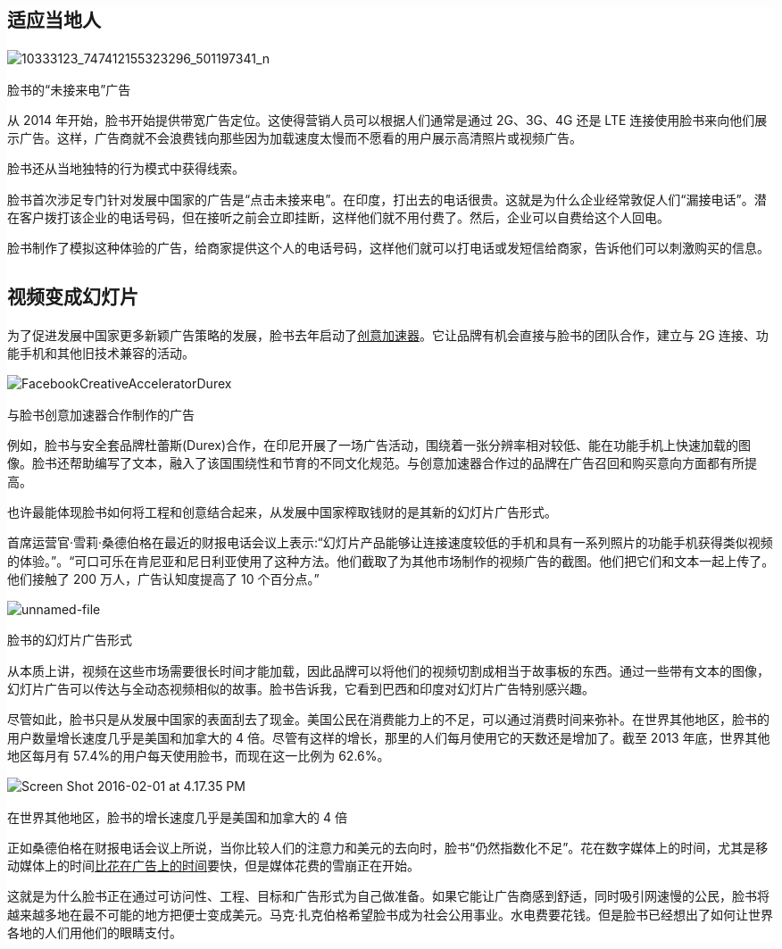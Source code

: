 ## 适应当地人

![10333123_747412155323296_501197341_n](img/cfe91e5b854ca7164318a3ca8a97bfd9.png)

脸书的“未接来电”广告

从 2014 年开始，脸书开始提供带宽广告定位。这使得营销人员可以根据人们通常是通过 2G、3G、4G 还是 LTE 连接使用脸书来向他们展示广告。这样，广告商就不会浪费钱向那些因为加载速度太慢而不愿看的用户展示高清照片或视频广告。

脸书还从当地独特的行为模式中获得线索。

脸书首次涉足专门针对发展中国家的广告是“点击未接来电”。在印度，打出去的电话很贵。这就是为什么企业经常敦促人们“漏接电话”。潜在客户拨打该企业的电话号码，但在接听之前会立即挂断，这样他们就不用付费了。然后，企业可以自费给这个人回电。

脸书制作了模拟这种体验的广告，给商家提供这个人的电话号码，这样他们就可以打电话或发短信给商家，告诉他们可以刺激购买的信息。

## 视频变成幻灯片

为了促进发展中国家更多新颖广告策略的发展，脸书去年启动了[创意加速器](https://web.archive.org/web/20230316161133/https://techcrunch.com/2015/06/10/facebook-creative-accelerator/)。它让品牌有机会直接与脸书的团队合作，建立与 2G 连接、功能手机和其他旧技术兼容的活动。

![FacebookCreativeAcceleratorDurex](img/692f3055262c6b317fe084a1276d063f.png)

与脸书创意加速器合作制作的广告

例如，脸书与安全套品牌杜蕾斯(Durex)合作，在印尼开展了一场广告活动，围绕着一张分辨率相对较低、能在功能手机上快速加载的图像。脸书还帮助编写了文本，融入了该国围绕性和节育的不同文化规范。与创意加速器合作过的品牌在广告召回和购买意向方面都有所提高。

也许最能体现脸书如何将工程和创意结合起来，从发展中国家榨取钱财的是其新的幻灯片广告形式。

首席运营官·雪莉·桑德伯格在最近的财报电话会议上表示:“幻灯片产品能够让连接速度较低的手机和具有一系列照片的功能手机获得类似视频的体验。”。“可口可乐在肯尼亚和尼日利亚使用了这种方法。他们截取了为其他市场制作的视频广告的截图。他们把它们和文本一起上传了。他们接触了 200 万人，广告认知度提高了 10 个百分点。”

![unnamed-file](img/c20cfe68a81b8cc0132aa6ffe3c97e34.png)

脸书的幻灯片广告形式

从本质上讲，视频在这些市场需要很长时间才能加载，因此品牌可以将他们的视频切割成相当于故事板的东西。通过一些带有文本的图像，幻灯片广告可以传达与全动态视频相似的故事。脸书告诉我，它看到巴西和印度对幻灯片广告特别感兴趣。

尽管如此，脸书只是从发展中国家的表面刮去了现金。美国公民在消费能力上的不足，可以通过消费时间来弥补。在世界其他地区，脸书的用户数量增长速度几乎是美国和加拿大的 4 倍。尽管有这样的增长，那里的人们每月使用它的天数还是增加了。截至 2013 年底，世界其他地区每月有 57.4%的用户每天使用脸书，而现在这一比例为 62.6%。

![Screen Shot 2016-02-01 at 4.17.35 PM](img/ae6c7590ab28ad0f6bb586447cbd6e9f.png)

在世界其他地区，脸书的增长速度几乎是美国和加拿大的 4 倍

正如桑德伯格在财报电话会议上所说，当你比较人们的注意力和美元的去向时，脸书“仍然指数化不足”。花在数字媒体上的时间，尤其是移动媒体上的时间[比花在广告上的时间](https://web.archive.org/web/20230316161133/http://digiday.com/platforms/upfrontses-tv-killing-digital-video-5-charts/)要快，但是媒体花费的雪崩正在开始。

这就是为什么脸书正在通过可访问性、工程、目标和广告形式为自己做准备。如果它能让广告商感到舒适，同时吸引网速慢的公民，脸书将越来越多地在最不可能的地方把便士变成美元。马克·扎克伯格希望脸书成为社会公用事业。水电费要花钱。但是脸书已经想出了如何让世界各地的人们用他们的眼睛支付。